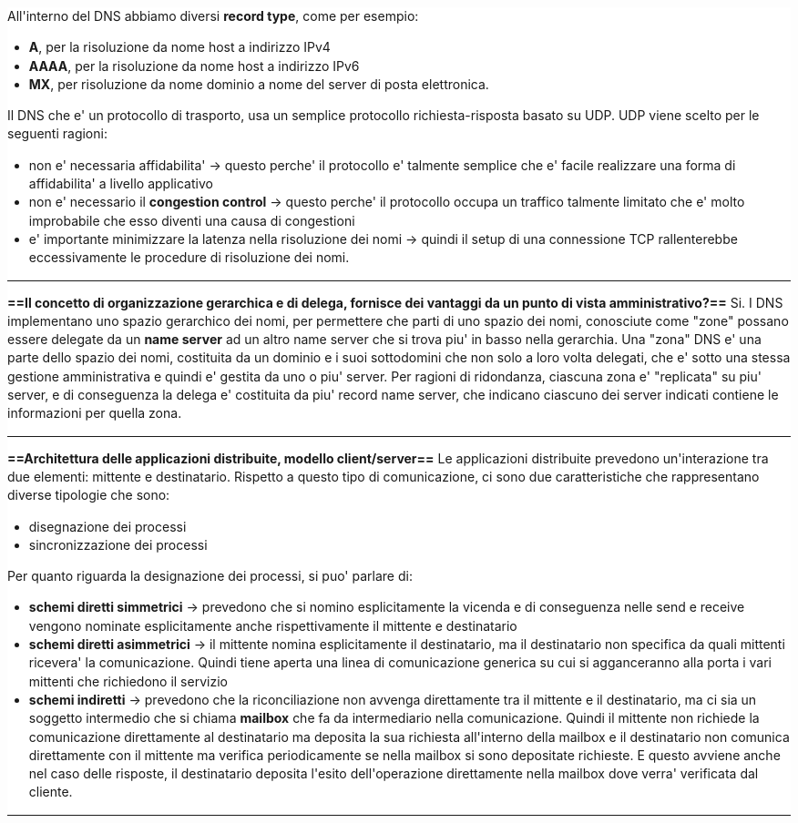 All'interno del DNS abbiamo diversi **record type**, come per esempio:
- **A**, per la risoluzione da nome host a indirizzo IPv4
- **AAAA**, per la risoluzione da nome host a indirizzo IPv6
- **MX**, per risoluzione da nome dominio a nome del server di posta elettronica.

Il DNS che e' un protocollo di trasporto, usa un semplice protocollo richiesta-risposta basato su UDP. UDP viene scelto per le seguenti ragioni:
- non e' necessaria affidabilita' $\rightarrow$ questo perche' il protocollo e' talmente semplice che e' facile realizzare una forma di affidabilita' a livello applicativo
- non e' necessario il **congestion control** $\rightarrow$ questo perche' il protocollo occupa un traffico talmente limitato che e' molto improbabile che esso diventi una causa di congestioni
- e' importante minimizzare la latenza nella risoluzione dei nomi $\rightarrow$ quindi il setup di una connessione TCP rallenterebbe eccessivamente le procedure di risoluzione dei nomi.

---

**==Il concetto di organizzazione gerarchica e di delega, fornisce dei vantaggi da un punto di vista amministrativo?==**
Si. I DNS implementano uno spazio gerarchico dei nomi, per permettere che parti di uno spazio dei nomi, conosciute come "zone" possano essere delegate da un **name server** ad un altro name server che si trova piu' in basso nella gerarchia.
Una "zona" DNS e' una parte dello spazio dei nomi, costituita da un dominio e i suoi sottodomini che non solo a loro volta delegati, che e' sotto una stessa gestione amministrativa e quindi e' gestita da uno o piu' server. Per ragioni di ridondanza, ciascuna zona e' "replicata" su piu' server, e di conseguenza la delega e' costituita da piu' record name server, che indicano ciascuno dei server indicati contiene le informazioni per quella zona.

---

**==Architettura delle applicazioni distribuite, modello client/server==**
Le applicazioni distribuite prevedono un'interazione tra due elementi: mittente e destinatario.
Rispetto a questo tipo di comunicazione, ci sono due caratteristiche che rappresentano diverse tipologie che sono:
- disegnazione dei processi
- sincronizzazione dei processi 

Per quanto riguarda la designazione dei processi, si puo' parlare di:
- **schemi diretti simmetrici** $\rightarrow$ prevedono che si nomino esplicitamente la vicenda e di conseguenza nelle send e receive vengono nominate esplicitamente anche rispettivamente il mittente e destinatario
- **schemi diretti asimmetrici** $\rightarrow$ il mittente nomina esplicitamente il destinatario, ma il destinatario non specifica da quali mittenti ricevera' la comunicazione. Quindi tiene aperta una linea di comunicazione generica su cui si agganceranno alla porta i vari mittenti che richiedono il servizio
- **schemi indiretti** $\rightarrow$ prevedono che la riconciliazione non avvenga direttamente tra il mittente e il destinatario, ma ci sia un soggetto intermedio che si chiama **mailbox** che fa da intermediario nella comunicazione. Quindi il mittente non richiede la comunicazione direttamente al destinatario ma deposita la sua richiesta all'interno della mailbox e il destinatario non comunica direttamente con il mittente ma verifica periodicamente se nella mailbox si sono depositate richieste.
  E questo avviene anche nel caso delle risposte, il destinatario deposita l'esito dell'operazione direttamente nella mailbox dove verra' verificata dal cliente.

---
